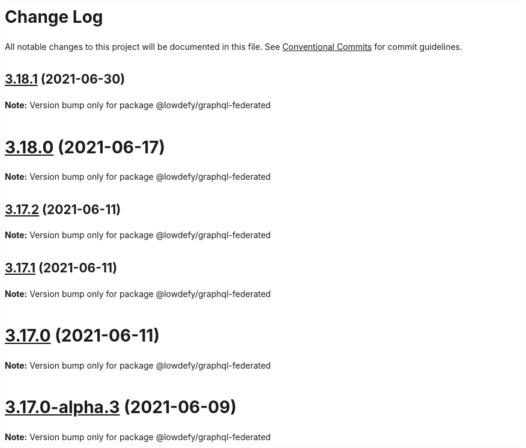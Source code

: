 # Change Log

All notable changes to this project will be documented in this file.
See [Conventional Commits](https://conventionalcommits.org) for commit guidelines.

## [3.18.1](https://github.com/lowdefy/lowdefy/compare/v3.18.0...v3.18.1) (2021-06-30)

**Note:** Version bump only for package @lowdefy/graphql-federated





# [3.18.0](https://github.com/lowdefy/lowdefy/compare/v3.17.2...v3.18.0) (2021-06-17)

**Note:** Version bump only for package @lowdefy/graphql-federated





## [3.17.2](https://github.com/lowdefy/lowdefy/compare/v3.17.1...v3.17.2) (2021-06-11)

**Note:** Version bump only for package @lowdefy/graphql-federated





## [3.17.1](https://github.com/lowdefy/lowdefy/compare/v3.17.0...v3.17.1) (2021-06-11)

**Note:** Version bump only for package @lowdefy/graphql-federated





# [3.17.0](https://github.com/lowdefy/lowdefy/compare/v3.17.0-alpha.3...v3.17.0) (2021-06-11)

**Note:** Version bump only for package @lowdefy/graphql-federated





# [3.17.0-alpha.3](https://github.com/lowdefy/lowdefy/compare/v3.17.0-alpha.2...v3.17.0-alpha.3) (2021-06-09)

**Note:** Version bump only for package @lowdefy/graphql-federated




